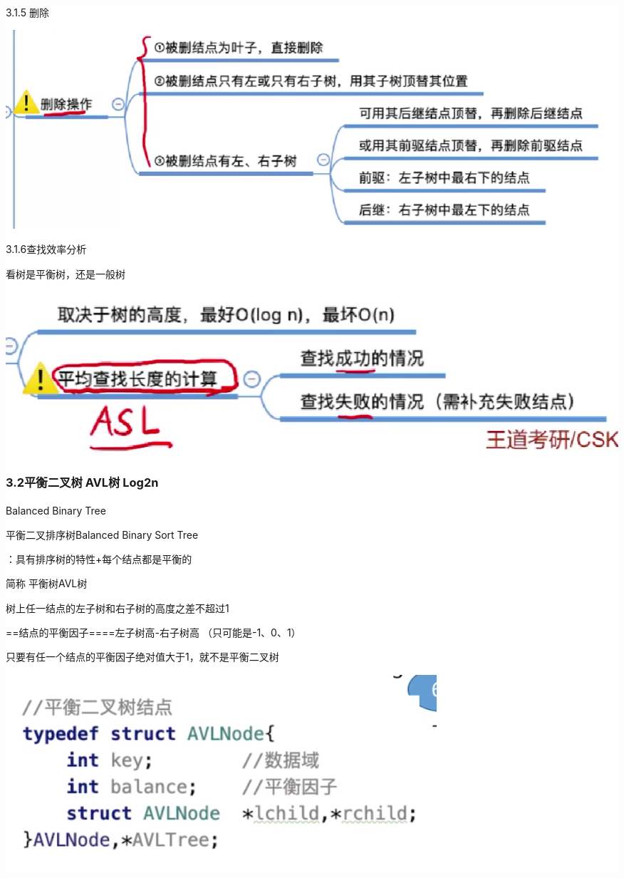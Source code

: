 3.1.5 删除

![ ](查找.assets/image-20231219175534602.png)

3.1.6查找效率分析

看树是平衡树，还是一般树

![image-20231219175718951](查找.assets/image-20231219175718951.png)

### 3.2平衡二叉树  AVL树 Log2n

Balanced Binary Tree

平衡二叉排序树Balanced Binary Sort Tree

：具有排序树的特性+每个结点都是平衡的

简称 平衡树AVL树

树上任一结点的左子树和右子树的高度之差不超过1

==结点的平衡因子====左子树高-右子树高 （只可能是-1、0、1）

只要有任一个结点的平衡因子绝对值大于1，就不是平衡二叉树

![image-20231223183511165](查找.assets/image-20231223183511165.png)
